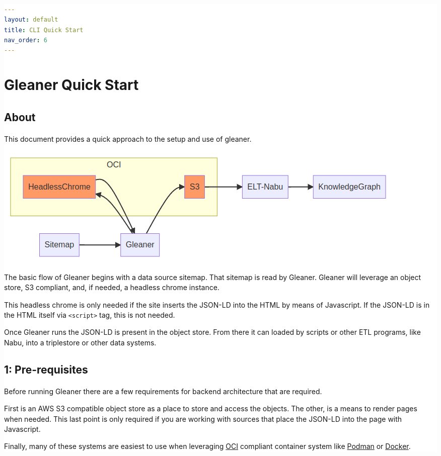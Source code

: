 ```yaml
---
layout: default
title: CLI Quick Start
nav_order: 6
---
```


# Gleaner Quick Start

## About 

This document provides a quick approach to the setup and use of gleaner.

![Simple Flow](./assets/images/simpleflow.png)

The basic flow of Gleaner begins with a data source sitemap.  That sitemap is 
read by Gleaner. Gleaner will leverage an object store, S3 compliant, and, if 
needed, a headless chrome instance.  

This headless chrome is only needed if the site 
inserts the JSON-LD into the HTML by means of Javascript.  If the JSON-LD is in the 
HTML itself via ```<script>```  tag, this is not needed.

Once Gleaner runs the JSON-LD is present in the object store.  From there it can 
loaded by scripts or other ETL programs, like Nabu, into a triplestore or other 
data systems.

## 1: Pre-requisites

Before running Gleaner there are a few requirements for backend architecture that 
are required.  

First is an AWS S3 compatible object store as a place to store and 
access the objects.  The other, is a means to render pages when needed.
This last point is only required if you are working with sources that place the JSON-LD 
into the page with Javascript.  

Finally, many of these systems are easiest to use when leveraging [OCI](https://opencontainers.org/) compliant 
container system like [Podman](https://podman.io/) or [Docker](https://www.docker.com/).
 